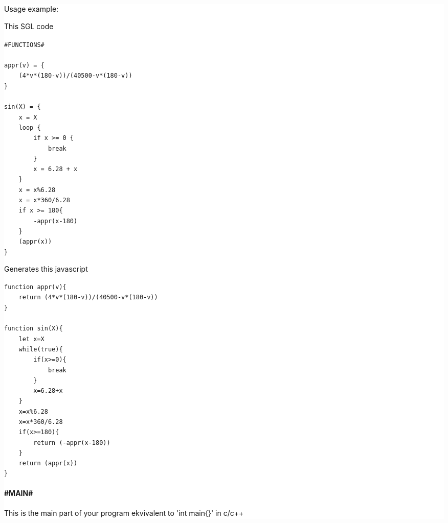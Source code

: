 Usage example:

This SGL code
```
#FUNCTIONS#

appr(v) = {
    (4*v*(180-v))/(40500-v*(180-v))
}

sin(X) = {
    x = X
    loop {
        if x >= 0 {
            break
        }
        x = 6.28 + x
    }
    x = x%6.28
    x = x*360/6.28
    if x >= 180{
        -appr(x-180)
    }
    (appr(x))
}
```
Generates this javascript
```
function appr(v){
    return (4*v*(180-v))/(40500-v*(180-v))
}

function sin(X){
    let x=X
    while(true){
        if(x>=0){
            break
        }
        x=6.28+x
    }
    x=x%6.28
    x=x*360/6.28
    if(x>=180){
        return (-appr(x-180))
    }
    return (appr(x))
}
```

#### #MAIN#
This is the main part of your program ekvivalent to 
'int main{}' in c/c++
